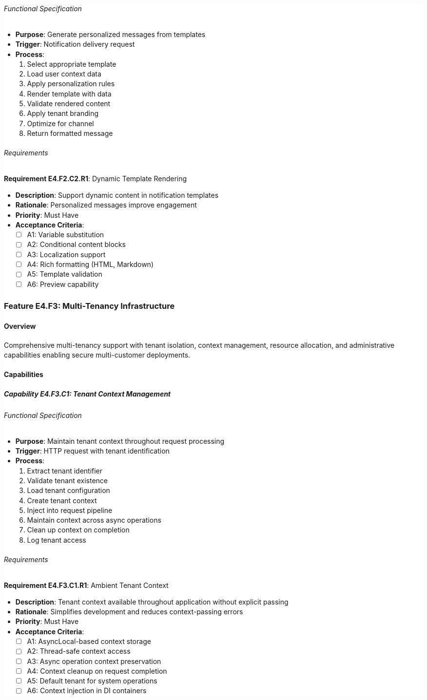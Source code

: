 ###### Functional Specification
- **Purpose**: Generate personalized messages from templates
- **Trigger**: Notification delivery request
- **Process**:
  1. Select appropriate template
  2. Load user context data
  3. Apply personalization rules
  4. Render template with data
  5. Validate rendered content
  6. Apply tenant branding
  7. Optimize for channel
  8. Return formatted message

###### Requirements

**Requirement E4.F2.C2.R1**: Dynamic Template Rendering
- **Description**: Support dynamic content in notification templates
- **Rationale**: Personalized messages improve engagement
- **Priority**: Must Have
- **Acceptance Criteria**:
  - [ ] A1: Variable substitution
  - [ ] A2: Conditional content blocks
  - [ ] A3: Localization support
  - [ ] A4: Rich formatting (HTML, Markdown)
  - [ ] A5: Template validation
  - [ ] A6: Preview capability

### Feature E4.F3: Multi-Tenancy Infrastructure

#### Overview
Comprehensive multi-tenancy support with tenant isolation, context management, resource allocation, and administrative capabilities enabling secure multi-customer deployments.

#### Capabilities

##### Capability E4.F3.C1: Tenant Context Management

###### Functional Specification
- **Purpose**: Maintain tenant context throughout request processing
- **Trigger**: HTTP request with tenant identification
- **Process**:
  1. Extract tenant identifier
  2. Validate tenant existence
  3. Load tenant configuration
  4. Create tenant context
  5. Inject into request pipeline
  6. Maintain context across async operations
  7. Clean up context on completion
  8. Log tenant access

###### Requirements

**Requirement E4.F3.C1.R1**: Ambient Tenant Context
- **Description**: Tenant context available throughout application without explicit passing
- **Rationale**: Simplifies development and reduces context-passing errors
- **Priority**: Must Have
- **Acceptance Criteria**:
  - [ ] A1: AsyncLocal-based context storage
  - [ ] A2: Thread-safe context access
  - [ ] A3: Async operation context preservation
  - [ ] A4: Context cleanup on request completion
  - [ ] A5: Default tenant for system operations
  - [ ] A6: Context injection in DI containers
